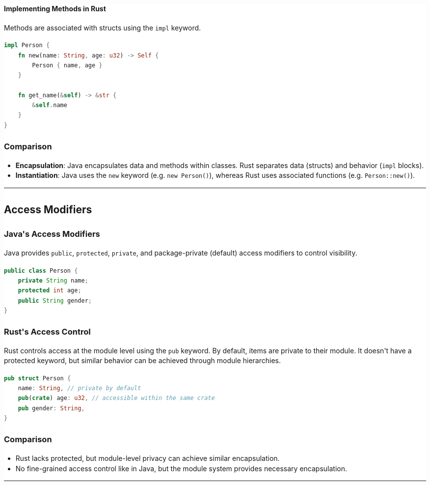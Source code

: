 #### **Implementing Methods in Rust**
Methods are associated with structs using the `impl` keyword.
```rust
impl Person {
    fn new(name: String, age: u32) -> Self {
        Person { name, age }
    }
    
    fn get_name(&self) -> &str {
        &self.name
    }
}
```

### **Comparison**
- **Encapsulation**: Java encapsulates data and methods within classes. Rust separates data (structs) and behavior (`impl` blocks).
- **Instantiation**: Java uses the `new` keyword (e.g. `new Person()`), whereas Rust uses associated functions (e.g. `Person::new()`).

---

## **Access Modifiers**
### **Java's Access Modifiers**
Java provides `public`, `protected`, `private`, and package-private (default) access modifiers to control visibility.
```java
public class Person {
    private String name;
    protected int age;
    public String gender;
}
```

### **Rust's Access Control**
Rust controls access at the module level using the `pub` keyword. By default, items are private to their module. It doesn't have a protected keyword, but similar behavior can be achieved through module hierarchies.
```rust
pub struct Person {
    name: String, // private by default
    pub(crate) age: u32, // accessible within the same crate
    pub gender: String,
}
```

### **Comparison**
- Rust lacks protected, but module-level privacy can achieve similar encapsulation.
- No fine-grained access control like in Java, but the module system provides necessary encapsulation.

---